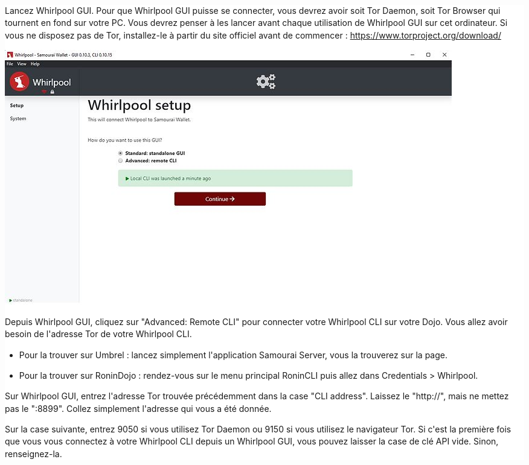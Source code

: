 Lancez Whirlpool GUI. Pour que Whirlpool GUI puisse se connecter, vous devrez avoir soit Tor Daemon, soit Tor Browser qui tournent en fond sur votre PC. Vous devrez penser à les lancer avant chaque utilisation de Whirlpool GUI sur cet ordinateur. Si vous ne disposez pas de Tor, installez-le à partir du site officiel avant de commencer : https://www.torproject.org/download/

![Choix de connexion Whirlpool GUI](assets/32.JPEG)

Depuis Whirlpool GUI, cliquez sur "Advanced: Remote CLI" pour connecter votre Whirlpool CLI sur votre Dojo. Vous allez avoir besoin de l'adresse Tor de votre Whirlpool CLI.

- Pour la trouver sur Umbrel : lancez simplement l'application Samourai Server, vous la trouverez sur la page.

- Pour la trouver sur RoninDojo : rendez-vous sur le menu principal RoninCLI puis allez dans Credentials > Whirlpool.

Sur Whirlpool GUI, entrez l'adresse Tor trouvée précédemment dans la case "CLI address". Laissez le "http://", mais ne mettez pas le ":8899". Collez simplement l'adresse qui vous a été donnée.

Sur la case suivante, entrez 9050 si vous utilisez Tor Daemon ou 9150 si vous utilisez le navigateur Tor. Si c'est la première fois que vous vous connectez à votre Whirlpool CLI depuis un Whirlpool GUI, vous pouvez laisser la case de clé API vide. Sinon, renseignez-la.
